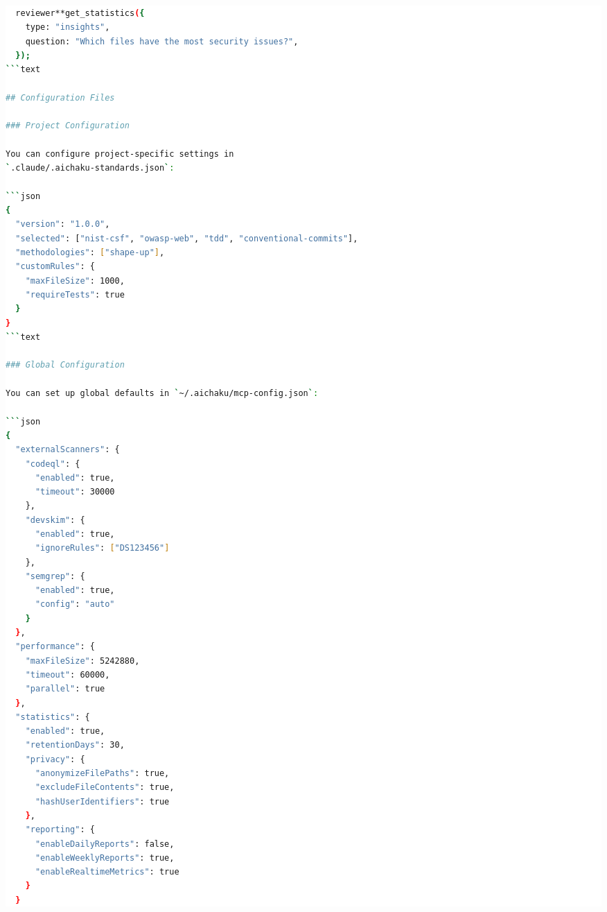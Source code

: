 ````bash
  reviewer**get_statistics({
    type: "insights",
    question: "Which files have the most security issues?",
  });
```text

## Configuration Files

### Project Configuration

You can configure project-specific settings in
`.claude/.aichaku-standards.json`:

```json
{
  "version": "1.0.0",
  "selected": ["nist-csf", "owasp-web", "tdd", "conventional-commits"],
  "methodologies": ["shape-up"],
  "customRules": {
    "maxFileSize": 1000,
    "requireTests": true
  }
}
```text

### Global Configuration

You can set up global defaults in `~/.aichaku/mcp-config.json`:

```json
{
  "externalScanners": {
    "codeql": {
      "enabled": true,
      "timeout": 30000
    },
    "devskim": {
      "enabled": true,
      "ignoreRules": ["DS123456"]
    },
    "semgrep": {
      "enabled": true,
      "config": "auto"
    }
  },
  "performance": {
    "maxFileSize": 5242880,
    "timeout": 60000,
    "parallel": true
  },
  "statistics": {
    "enabled": true,
    "retentionDays": 30,
    "privacy": {
      "anonymizeFilePaths": true,
      "excludeFileContents": true,
      "hashUserIdentifiers": true
    },
    "reporting": {
      "enableDailyReports": false,
      "enableWeeklyReports": true,
      "enableRealtimeMetrics": true
    }
  }
````